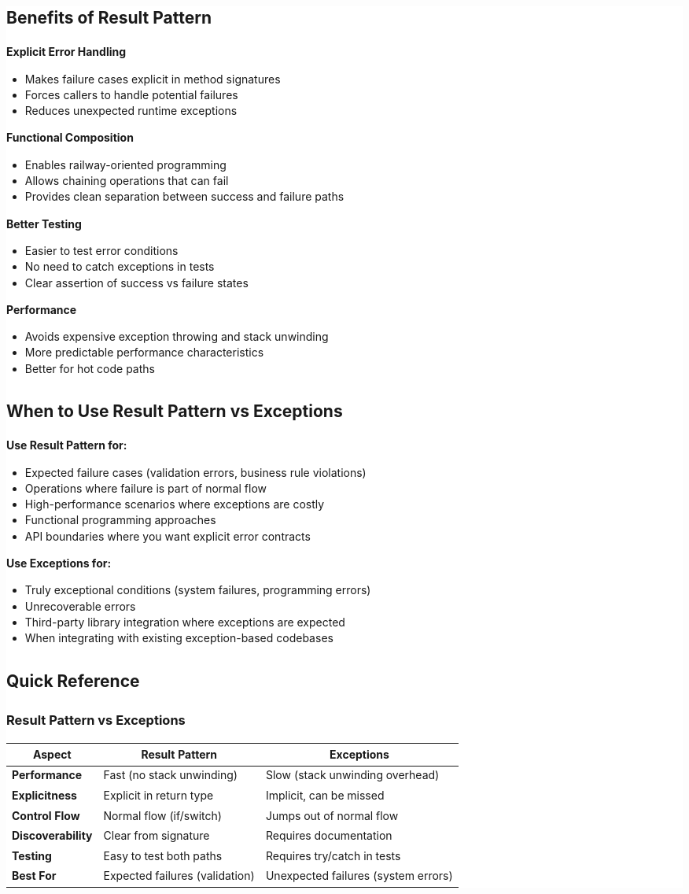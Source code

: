 ## Benefits of Result Pattern

**Explicit Error Handling**
- Makes failure cases explicit in method signatures
- Forces callers to handle potential failures
- Reduces unexpected runtime exceptions

**Functional Composition**
- Enables railway-oriented programming
- Allows chaining operations that can fail
- Provides clean separation between success and failure paths

**Better Testing**
- Easier to test error conditions
- No need to catch exceptions in tests
- Clear assertion of success vs failure states

**Performance**
- Avoids expensive exception throwing and stack unwinding
- More predictable performance characteristics
- Better for hot code paths

## When to Use Result Pattern vs Exceptions

**Use Result Pattern for:**
- Expected failure cases (validation errors, business rule violations)
- Operations where failure is part of normal flow
- High-performance scenarios where exceptions are costly
- Functional programming approaches
- API boundaries where you want explicit error contracts

**Use Exceptions for:**
- Truly exceptional conditions (system failures, programming errors)
- Unrecoverable errors
- Third-party library integration where exceptions are expected
- When integrating with existing exception-based codebases

## Quick Reference

### Result Pattern vs Exceptions

| Aspect | Result Pattern | Exceptions |
|--------|----------------|------------|
| **Performance** | Fast (no stack unwinding) | Slow (stack unwinding overhead) |
| **Explicitness** | Explicit in return type | Implicit, can be missed |
| **Control Flow** | Normal flow (if/switch) | Jumps out of normal flow |
| **Discoverability** | Clear from signature | Requires documentation |
| **Testing** | Easy to test both paths | Requires try/catch in tests |
| **Best For** | Expected failures (validation) | Unexpected failures (system errors) |
